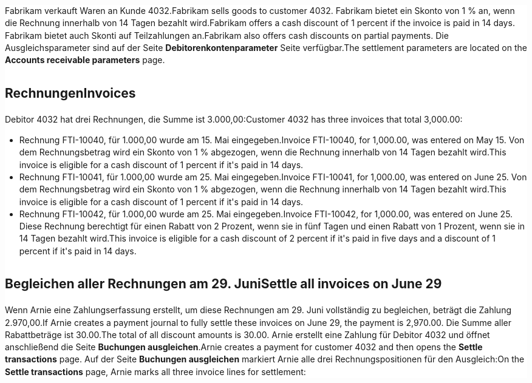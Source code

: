<span data-ttu-id="1b9a9-107">Fabrikam verkauft Waren an Kunde 4032.</span><span class="sxs-lookup"><span data-stu-id="1b9a9-107">Fabrikam sells goods to customer 4032.</span></span> <span data-ttu-id="1b9a9-108">Fabrikam bietet ein Skonto von 1 % an, wenn die Rechnung innerhalb von 14 Tagen bezahlt wird.</span><span class="sxs-lookup"><span data-stu-id="1b9a9-108">Fabrikam offers a cash discount of 1 percent if the invoice is paid in 14 days.</span></span> <span data-ttu-id="1b9a9-109">Fabrikam bietet auch Skonti auf Teilzahlungen an.</span><span class="sxs-lookup"><span data-stu-id="1b9a9-109">Fabrikam also offers cash discounts on partial payments.</span></span> <span data-ttu-id="1b9a9-110">Die Ausgleichsparameter sind auf der Seite **Debitorenkontenparameter** Seite verfügbar.</span><span class="sxs-lookup"><span data-stu-id="1b9a9-110">The settlement parameters are located on the **Accounts receivable parameters** page.</span></span>

## <a name="invoices"></a><span data-ttu-id="1b9a9-111">Rechnungen</span><span class="sxs-lookup"><span data-stu-id="1b9a9-111">Invoices</span></span>
<span data-ttu-id="1b9a9-112">Debitor 4032 hat drei Rechnungen, die Summe ist 3.000,00:</span><span class="sxs-lookup"><span data-stu-id="1b9a9-112">Customer 4032 has three invoices that total 3,000.00:</span></span>

-   <span data-ttu-id="1b9a9-113">Rechnung FTI-10040, für 1.000,00 wurde am 15. Mai eingegeben.</span><span class="sxs-lookup"><span data-stu-id="1b9a9-113">Invoice FTI-10040, for 1,000.00, was entered on May 15.</span></span> <span data-ttu-id="1b9a9-114">Von dem Rechnungsbetrag wird ein Skonto von 1 % abgezogen, wenn die Rechnung innerhalb von 14 Tagen bezahlt wird.</span><span class="sxs-lookup"><span data-stu-id="1b9a9-114">This invoice is eligible for a cash discount of 1 percent if it's paid in 14 days.</span></span>
-   <span data-ttu-id="1b9a9-115">Rechnung FTI-10041, für 1.000,00 wurde am 25. Mai eingegeben.</span><span class="sxs-lookup"><span data-stu-id="1b9a9-115">Invoice FTI-10041, for 1,000.00, was entered on June 25.</span></span> <span data-ttu-id="1b9a9-116">Von dem Rechnungsbetrag wird ein Skonto von 1 % abgezogen, wenn die Rechnung innerhalb von 14 Tagen bezahlt wird.</span><span class="sxs-lookup"><span data-stu-id="1b9a9-116">This invoice is eligible for a cash discount of 1 percent if it's paid in 14 days.</span></span>
-   <span data-ttu-id="1b9a9-117">Rechnung FTI-10042, für 1.000,00 wurde am 25. Mai eingegeben.</span><span class="sxs-lookup"><span data-stu-id="1b9a9-117">Invoice FTI-10042, for 1,000.00, was entered on June 25.</span></span> <span data-ttu-id="1b9a9-118">Diese Rechnung berechtigt für einen Rabatt von 2 Prozent, wenn sie in fünf Tagen und einen Rabatt von 1 Prozent, wenn sie in 14 Tagen bezahlt wird.</span><span class="sxs-lookup"><span data-stu-id="1b9a9-118">This invoice is eligible for a cash discount of 2 percent if it's paid in five days and a discount of 1 percent if it's paid in 14 days.</span></span>

## <a name="settle-all-invoices-on-june-29"></a><span data-ttu-id="1b9a9-119">Begleichen aller Rechnungen am 29. Juni</span><span class="sxs-lookup"><span data-stu-id="1b9a9-119">Settle all invoices on June 29</span></span>
<span data-ttu-id="1b9a9-120">Wenn Arnie eine Zahlungserfassung erstellt, um diese Rechnungen am 29. Juni vollständig zu begleichen, beträgt die Zahlung 2.970,00.</span><span class="sxs-lookup"><span data-stu-id="1b9a9-120">If Arnie creates a payment journal to fully settle these invoices on June 29, the payment is 2,970.00.</span></span> <span data-ttu-id="1b9a9-121">Die Summe aller Rabattbeträge ist 30.00.</span><span class="sxs-lookup"><span data-stu-id="1b9a9-121">The total of all discount amounts is 30.00.</span></span> <span data-ttu-id="1b9a9-122">Arnie erstellt eine Zahlung für Debitor 4032 und öffnet anschließend die Seite **Buchungen ausgleichen**.</span><span class="sxs-lookup"><span data-stu-id="1b9a9-122">Arnie creates a payment for customer 4032 and then opens the **Settle transactions** page.</span></span> <span data-ttu-id="1b9a9-123">Auf der Seite **Buchungen ausgleichen** markiert Arnie alle drei Rechnungspositionen für den Ausgleich:</span><span class="sxs-lookup"><span data-stu-id="1b9a9-123">On the **Settle transactions** page, Arnie marks all three invoice lines for settlement:</span></span>
